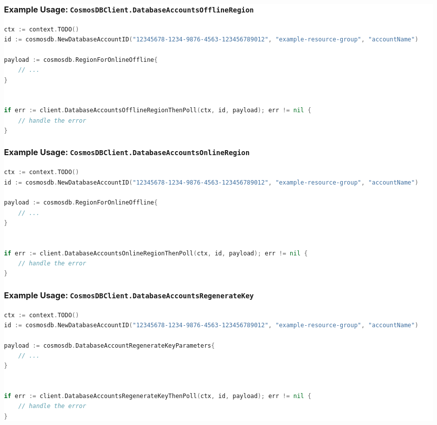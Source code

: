 
### Example Usage: `CosmosDBClient.DatabaseAccountsOfflineRegion`

```go
ctx := context.TODO()
id := cosmosdb.NewDatabaseAccountID("12345678-1234-9876-4563-123456789012", "example-resource-group", "accountName")

payload := cosmosdb.RegionForOnlineOffline{
	// ...
}


if err := client.DatabaseAccountsOfflineRegionThenPoll(ctx, id, payload); err != nil {
	// handle the error
}
```


### Example Usage: `CosmosDBClient.DatabaseAccountsOnlineRegion`

```go
ctx := context.TODO()
id := cosmosdb.NewDatabaseAccountID("12345678-1234-9876-4563-123456789012", "example-resource-group", "accountName")

payload := cosmosdb.RegionForOnlineOffline{
	// ...
}


if err := client.DatabaseAccountsOnlineRegionThenPoll(ctx, id, payload); err != nil {
	// handle the error
}
```


### Example Usage: `CosmosDBClient.DatabaseAccountsRegenerateKey`

```go
ctx := context.TODO()
id := cosmosdb.NewDatabaseAccountID("12345678-1234-9876-4563-123456789012", "example-resource-group", "accountName")

payload := cosmosdb.DatabaseAccountRegenerateKeyParameters{
	// ...
}


if err := client.DatabaseAccountsRegenerateKeyThenPoll(ctx, id, payload); err != nil {
	// handle the error
}
```
